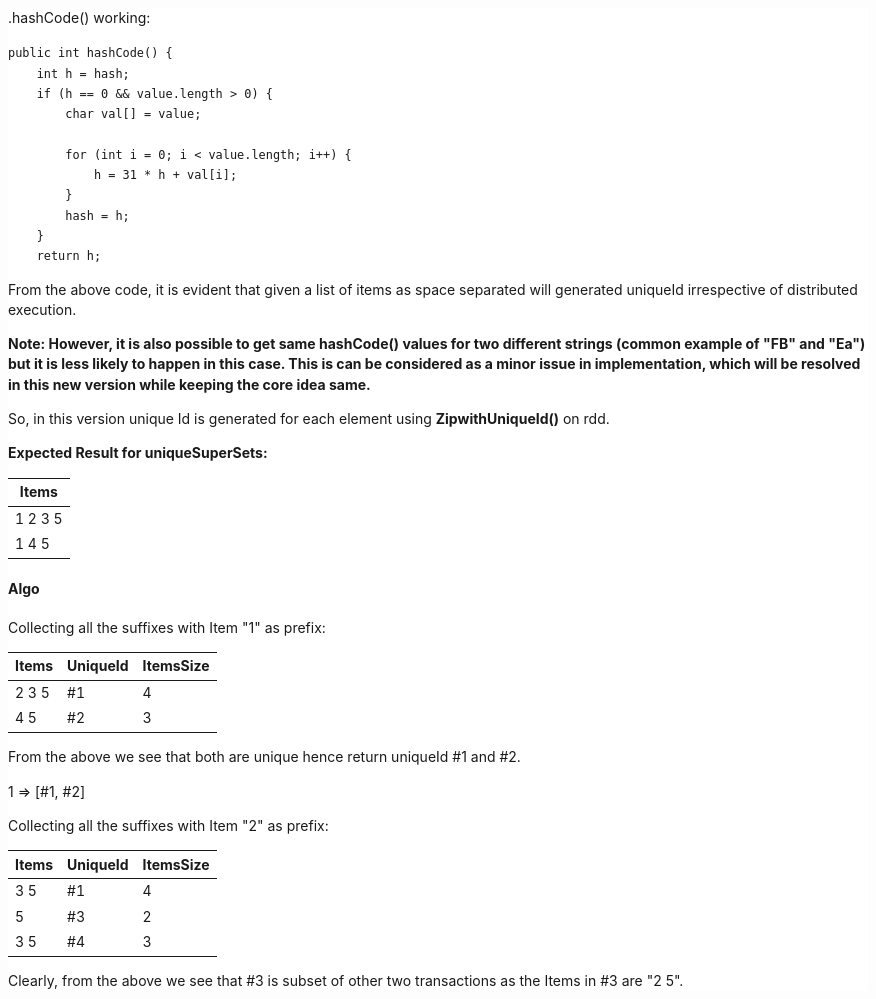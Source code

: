 .hashCode() working:

    public int hashCode() {
        int h = hash;
        if (h == 0 && value.length > 0) {
            char val[] = value;

            for (int i = 0; i < value.length; i++) {
                h = 31 * h + val[i];
            }
            hash = h;
        }
        return h;

From the above code, it is evident that given a list of items as space separated will generated uniqueId irrespective of distributed execution. 

**Note: However, it is also possible to get same hashCode() values for two different strings (common example of "FB" and "Ea") but it is less likely to happen in this case. This is can be considered as a minor issue in implementation, which will be resolved in this new version while keeping the core idea same.**

So, in this version unique Id is generated for each element using **ZipwithUniqueId()** on rdd.

**Expected Result for uniqueSuperSets:**

|  Items   | 
|----------|
| 1 2 3 5  |
| 1 4 5    |

#### Algo

Collecting all the suffixes with Item "1" as prefix:

|  Items   |  UniqueId  |  ItemsSize  |
|----------|------------|-------------|
|  2 3 5   |     #1     |     4       |
|  4 5     |     #2     |     3       |

From the above we see that both are unique hence return uniqueId #1 and #2.

1 => [#1, #2]

Collecting all the suffixes with Item "2" as prefix:

|  Items   |  UniqueId  |  ItemsSize  |
|----------|------------|-------------|
|  3 5     |     #1     |     4       |
|  5       |     #3     |     2       |
|  3 5     |     #4     |     3       |

Clearly, from the above we see that #3 is subset of other two transactions as the Items in #3 are "2 5".
